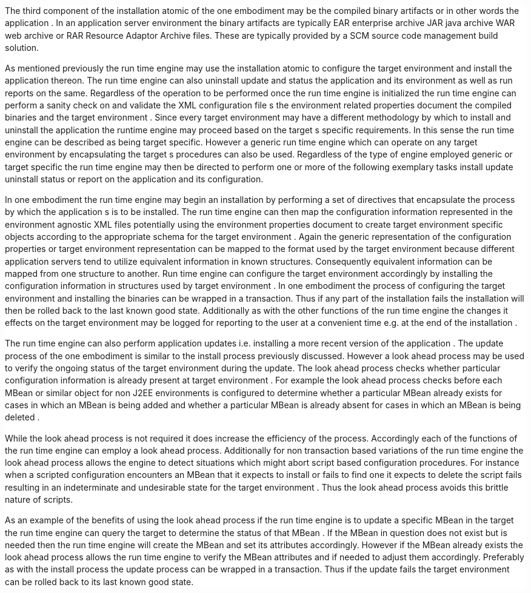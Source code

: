 The third component of the installation atomic of the one embodiment may be the compiled binary artifacts or in other words the application . In an application server environment the binary artifacts are typically EAR enterprise archive JAR java archive WAR web archive or RAR Resource Adaptor Archive files. These are typically provided by a SCM source code management build solution.

As mentioned previously the run time engine may use the installation atomic to configure the target environment and install the application thereon. The run time engine can also uninstall update and status the application and its environment as well as run reports on the same. Regardless of the operation to be performed once the run time engine is initialized the run time engine can perform a sanity check on and validate the XML configuration file s the environment related properties document the compiled binaries and the target environment . Since every target environment may have a different methodology by which to install and uninstall the application the runtime engine may proceed based on the target s specific requirements. In this sense the run time engine can be described as being target specific. However a generic run time engine which can operate on any target environment by encapsulating the target s procedures can also be used. Regardless of the type of engine employed generic or target specific the run time engine may then be directed to perform one or more of the following exemplary tasks install update uninstall status or report on the application and its configuration.

In one embodiment the run time engine may begin an installation by performing a set of directives that encapsulate the process by which the application s is to be installed. The run time engine can then map the configuration information represented in the environment agnostic XML files potentially using the environment properties document to create target environment specific objects according to the appropriate schema for the target environment . Again the generic representation of the configuration properties or target environment representation can be mapped to the format used by the target environment because different application servers tend to utilize equivalent information in known structures. Consequently equivalent information can be mapped from one structure to another. Run time engine can configure the target environment accordingly by installing the configuration information in structures used by target environment . In one embodiment the process of configuring the target environment and installing the binaries can be wrapped in a transaction. Thus if any part of the installation fails the installation will then be rolled back to the last known good state. Additionally as with the other functions of the run time engine the changes it effects on the target environment may be logged for reporting to the user at a convenient time e.g. at the end of the installation .

The run time engine can also perform application updates i.e. installing a more recent version of the application . The update process of the one embodiment is similar to the install process previously discussed. However a look ahead process may be used to verify the ongoing status of the target environment during the update. The look ahead process checks whether particular configuration information is already present at target environment . For example the look ahead process checks before each MBean or similar object for non J2EE environments is configured to determine whether a particular MBean already exists for cases in which an MBean is being added and whether a particular MBean is already absent for cases in which an MBean is being deleted .

While the look ahead process is not required it does increase the efficiency of the process. Accordingly each of the functions of the run time engine can employ a look ahead process. Additionally for non transaction based variations of the run time engine the look ahead process allows the engine to detect situations which might abort script based configuration procedures. For instance when a scripted configuration encounters an MBean that it expects to install or fails to find one it expects to delete the script fails resulting in an indeterminate and undesirable state for the target environment . Thus the look ahead process avoids this brittle nature of scripts.

As an example of the benefits of using the look ahead process if the run time engine is to update a specific MBean in the target the run time engine can query the target to determine the status of that MBean . If the MBean in question does not exist but is needed then the run time engine will create the MBean and set its attributes accordingly. However if the MBean already exists the look ahead process allows the run time engine to verify the MBean attributes and if needed to adjust them accordingly. Preferably as with the install process the update process can be wrapped in a transaction. Thus if the update fails the target environment can be rolled back to its last known good state.
